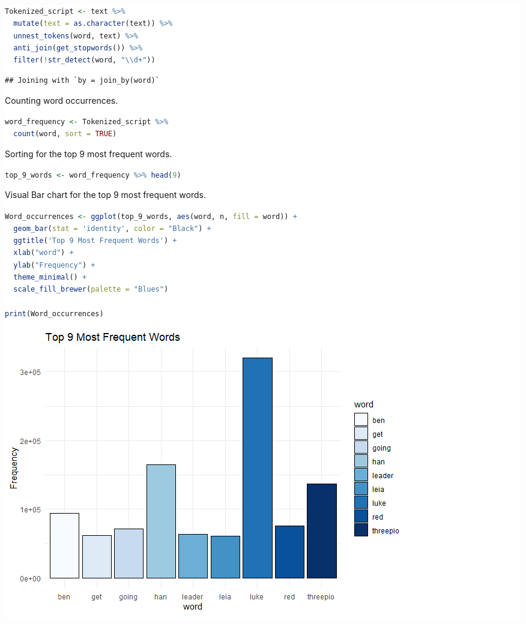 ``` r
Tokenized_script <- text %>%
  mutate(text = as.character(text)) %>%
  unnest_tokens(word, text) %>% 
  anti_join(get_stopwords()) %>% 
  filter(!str_detect(word, "\\d+")) 
```

    ## Joining with `by = join_by(word)`

Counting word occurrences.

``` r
word_frequency <- Tokenized_script %>% 
  count(word, sort = TRUE)
```

Sorting for the top 9 most frequent words.

``` r
top_9_words <- word_frequency %>% head(9)
```

Visual Bar chart for the top 9 most frequent words.

``` r
Word_occurrences <- ggplot(top_9_words, aes(word, n, fill = word)) +
  geom_bar(stat = 'identity', color = "Black") +
  ggtitle('Top 9 Most Frequent Words') +
  xlab("word") +
  ylab("Frequency") +
  theme_minimal() +
  scale_fill_brewer(palette = "Blues")
  
print(Word_occurrences)
```

![](Star_Wars_Text_Analysis_files/figure-gfm/unnamed-chunk-7-1.png)
